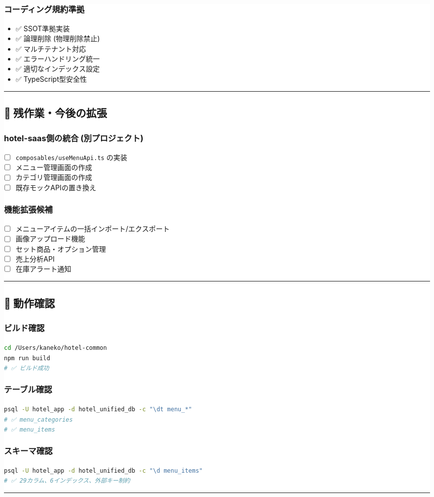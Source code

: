 ### コーディング規約準拠
- ✅ SSOT準拠実装
- ✅ 論理削除 (物理削除禁止)
- ✅ マルチテナント対応
- ✅ エラーハンドリング統一
- ✅ 適切なインデックス設定
- ✅ TypeScript型安全性

---

## 📝 残作業・今後の拡張

### hotel-saas側の統合 (別プロジェクト)
- [ ] `composables/useMenuApi.ts` の実装
- [ ] メニュー管理画面の作成
- [ ] カテゴリ管理画面の作成
- [ ] 既存モックAPIの置き換え

### 機能拡張候補
- [ ] メニューアイテムの一括インポート/エクスポート
- [ ] 画像アップロード機能
- [ ] セット商品・オプション管理
- [ ] 売上分析API
- [ ] 在庫アラート通知

---

## 🎯 動作確認

### ビルド確認
```bash
cd /Users/kaneko/hotel-common
npm run build
# ✅ ビルド成功
```

### テーブル確認
```bash
psql -U hotel_app -d hotel_unified_db -c "\dt menu_*"
# ✅ menu_categories
# ✅ menu_items
```

### スキーマ確認
```bash
psql -U hotel_app -d hotel_unified_db -c "\d menu_items"
# ✅ 29カラム、6インデックス、外部キー制約
```

---

